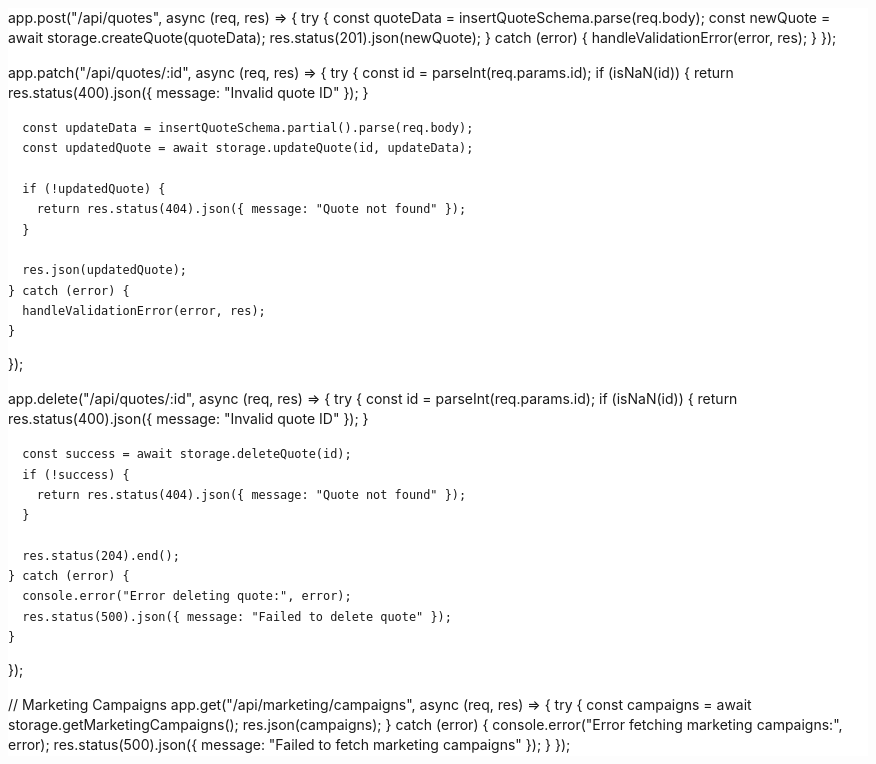   app.post("/api/quotes", async (req, res) => {
    try {
      const quoteData = insertQuoteSchema.parse(req.body);
      const newQuote = await storage.createQuote(quoteData);
      res.status(201).json(newQuote);
    } catch (error) {
      handleValidationError(error, res);
    }
  });

  app.patch("/api/quotes/:id", async (req, res) => {
    try {
      const id = parseInt(req.params.id);
      if (isNaN(id)) {
        return res.status(400).json({ message: "Invalid quote ID" });
      }

      const updateData = insertQuoteSchema.partial().parse(req.body);
      const updatedQuote = await storage.updateQuote(id, updateData);
      
      if (!updatedQuote) {
        return res.status(404).json({ message: "Quote not found" });
      }

      res.json(updatedQuote);
    } catch (error) {
      handleValidationError(error, res);
    }
  });

  app.delete("/api/quotes/:id", async (req, res) => {
    try {
      const id = parseInt(req.params.id);
      if (isNaN(id)) {
        return res.status(400).json({ message: "Invalid quote ID" });
      }

      const success = await storage.deleteQuote(id);
      if (!success) {
        return res.status(404).json({ message: "Quote not found" });
      }

      res.status(204).end();
    } catch (error) {
      console.error("Error deleting quote:", error);
      res.status(500).json({ message: "Failed to delete quote" });
    }
  });

  // Marketing Campaigns
  app.get("/api/marketing/campaigns", async (req, res) => {
    try {
      const campaigns = await storage.getMarketingCampaigns();
      res.json(campaigns);
    } catch (error) {
      console.error("Error fetching marketing campaigns:", error);
      res.status(500).json({ message: "Failed to fetch marketing campaigns" });
    }
  });
